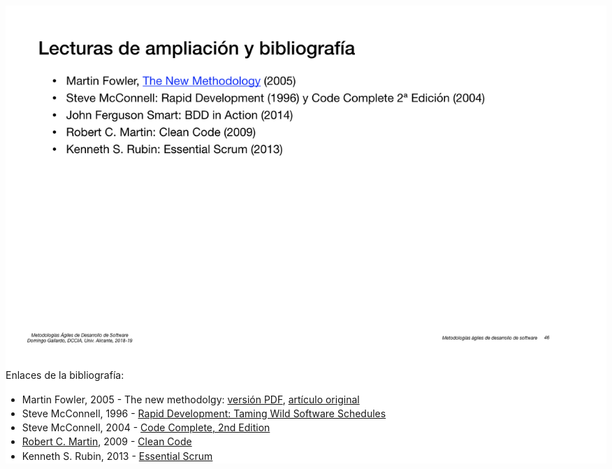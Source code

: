 <kbd><img src="diapositivas/metodologias-agiles-de-desarrollo-de-software.046.png" width="800px"></kbd>

Enlaces de la bibliografía:

- Martin Fowler, 2005 - The new methodolgy:
  [versión PDF]((../../lecturas/martin-fowler_the-new-methodology.pdf)),
  [artículo original](http://www.martinfowler.com/articles/newMethodology.html)
- Steve McConnell, 1996 -
  [Rapid Development: Taming Wild Software Schedules](http://www.stevemcconnell.com/rd.htm)
- Steve McConnell, 2004 -
  [Code Complete, 2nd Edition](http://www.stevemcconnell.com/cc.htm)
- [Robert C. Martin](https://sites.google.com/site/unclebobconsultingllc/),
  2009 -
  [Clean Code](https://www.pearsonhighered.com/program/Martin-Clean-Code-A-Handbook-of-Agile-Software-Craftsmanship/PGM63937.html)
- Kenneth S. Rubin, 2013 -
  [Essential Scrum](http://www.innolution.com/essential-scrum)
